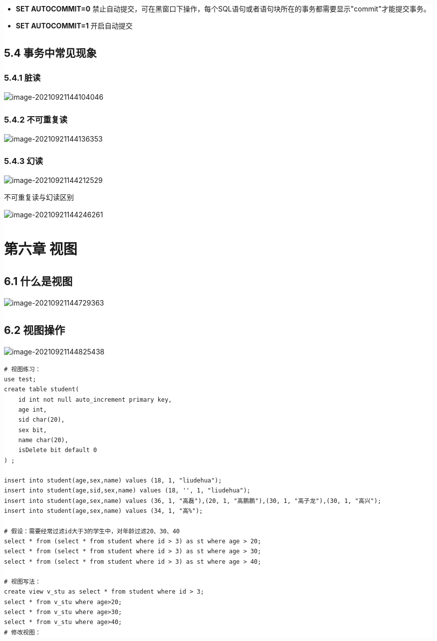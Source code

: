 - **SET AUTOCOMMIT=0** 禁止自动提交，可在黑窗口下操作，每个SQL语句或者语句块所在的事务都需要显示"commit"才能提交事务。

- **SET AUTOCOMMIT=1** 开启自动提交

## 5.4 事务中常见现象

### 5.4.1 脏读

![image-20210921144104046](https://img-blog.csdnimg.cn/img_convert/c37207cc05462949ecce7a23e0fa4d38.png)

### 5.4.2 不可重复读

![image-20210921144136353](https://img-blog.csdnimg.cn/img_convert/0fa125d17d22be3822da9b973d9d5517.png)

### 5.4.3 幻读

![image-20210921144212529](https://img-blog.csdnimg.cn/img_convert/fabc53ce71a34d5c2097f73b0170fa20.png)

不可重复读与幻读区别

![image-20210921144246261](https://img-blog.csdnimg.cn/img_convert/8428a43cadf0a84de92d3068a0af2584.png)

# 第六章 视图

## 6.1 什么是视图

![image-20210921144729363](https://img-blog.csdnimg.cn/img_convert/2e16f9d5ba1ab2ee1ece9d44278b378d.png)

## 6.2 视图操作

![image-20210921144825438](https://img-blog.csdnimg.cn/img_convert/6faae9a1089c241ffef65cdb97af628c.png)

```mysql
# 视图练习：
use test;
create table student(
    id int not null auto_increment primary key,
    age int,
    sid char(20),
    sex bit,
    name char(20),
    isDelete bit default 0
) ;

insert into student(age,sex,name) values (18, 1, "liudehua");
insert into student(age,sid,sex,name) values (18, '', 1, "liudehua");
insert into student(age,sex,name) values (36, 1, "高磊"),(20, 1, "高鹏鹏"),(30, 1, "高子龙"),(30, 1, "高兴");
insert into student(age,sex,name) values (34, 1, "高%");

# 假设：需要经常过滤id大于3的学生中，对年龄过滤20、30、40
select * from (select * from student where id > 3) as st where age > 20;
select * from (select * from student where id > 3) as st where age > 30;
select * from (select * from student where id > 3) as st where age > 40;

# 视图写法：
create view v_stu as select * from student where id > 3;
select * from v_stu where age>20;
select * from v_stu where age>30;
select * from v_stu where age>40;
# 修改视图：
```